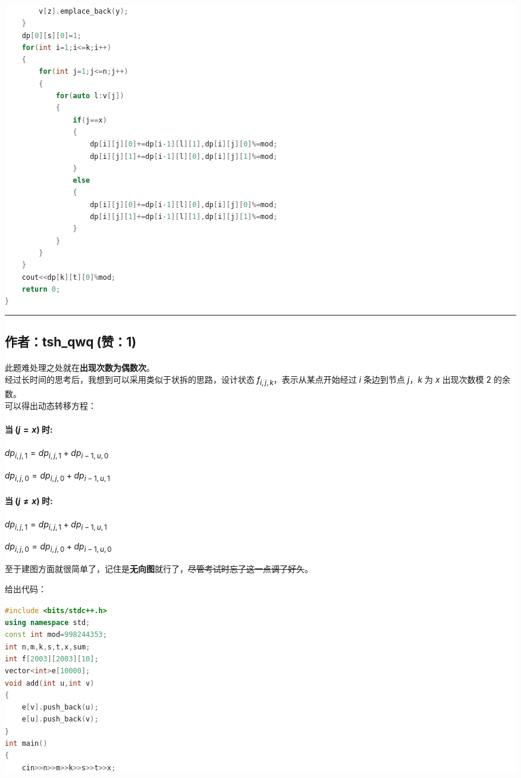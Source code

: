 ```cpp
        v[z].emplace_back(y);
    }
    dp[0][s][0]=1;
    for(int i=1;i<=k;i++)
    {
        for(int j=1;j<=n;j++)
        {
            for(auto l:v[j])
            {
                if(j==x)
                {
                    dp[i][j][0]+=dp[i-1][l][1],dp[i][j][0]%=mod;
                    dp[i][j][1]+=dp[i-1][l][0],dp[i][j][1]%=mod;
                }
                else
                {
                    dp[i][j][0]+=dp[i-1][l][0],dp[i][j][0]%=mod;
                    dp[i][j][1]+=dp[i-1][l][1],dp[i][j][1]%=mod;
                }
            }
        }
    }
    cout<<dp[k][t][0]%mod;
    return 0;
}
```

---

## 作者：tsh_qwq (赞：1)

此题难处理之处就在**出现次数为偶数次**。  
经过长时间的思考后，我想到可以采用类似于状拆的思路，设计状态 $f_{i,j,k}$，表示从某点开始经过 $i$ 条边到节点 $j$，$k$ 为 $x$ 出现次数模 $2$ 的余数。  
可以得出动态转移方程：

#### 当 $(j=x)$ 时:

$dp_{i,j,1}=dp_{i,j,1}+dp_{i-1,u,0}$

$dp_{i,j,0}=dp_{i,j,0}+dp_{i-1,u,1}$

#### 当 $(j\not=x)$ 时:

$dp_{i,j,1}=dp_{i,j,1}+dp_{i-1,u,1}$

$dp_{i,j,0}=dp_{i,j,0}+dp_{i-1,u,0}$

至于建图方面就很简单了，记住是**无向图**就行了，~~尽管考试时忘了这一点调了好久~~。

给出代码：

```cpp
#include <bits/stdc++.h>
using namespace std;
const int mod=998244353;
int n,m,k,s,t,x,sum;
int f[2003][2003][10];
vector<int>e[10000];
void add(int u,int v)
{
	e[v].push_back(u); 
	e[u].push_back(v);
}
int main()
{
	cin>>n>>m>>k>>s>>t>>x;
```

[problemUrl]: https://atcoder.jp/contests/abc244/tasks/abc244_e